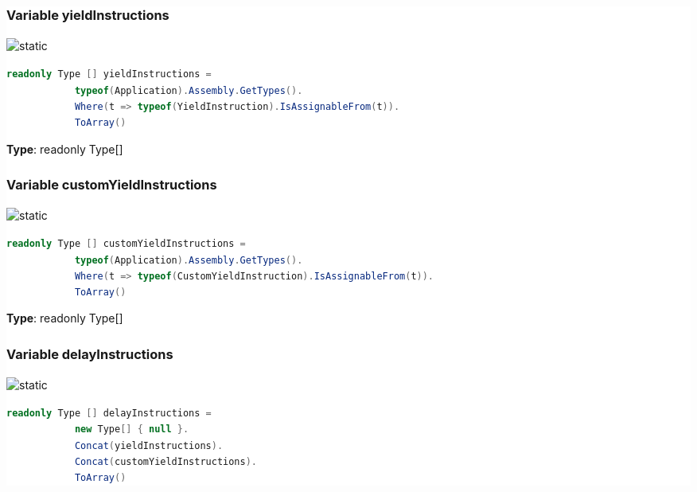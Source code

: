 <a id="Callbacks.CallbackUtility_1a241e561f1ffcd1d4c79b8353b451e21c"></a>
### Variable yieldInstructions


![][static]



```csharp
readonly Type [] yieldInstructions =
            typeof(Application).Assembly.GetTypes().
            Where(t => typeof(YieldInstruction).IsAssignableFrom(t)).
            ToArray()
```







**Type**: readonly Type[]





<a id="Callbacks.CallbackUtility_1abd1980ee1efff2ae699d326799e14d65"></a>
### Variable customYieldInstructions


![][static]



```csharp
readonly Type [] customYieldInstructions =
            typeof(Application).Assembly.GetTypes().
            Where(t => typeof(CustomYieldInstruction).IsAssignableFrom(t)).
            ToArray()
```







**Type**: readonly Type[]





<a id="Callbacks.CallbackUtility_1a0b1a76d03afc59db155dcd6e2316ea1e"></a>
### Variable delayInstructions


![][static]



```csharp
readonly Type [] delayInstructions =
            new Type[] { null }.
            Concat(yieldInstructions).
            Concat(customYieldInstructions).
            ToArray()
```


[static]: https://img.shields.io/badge/-static-lightgrey (static)